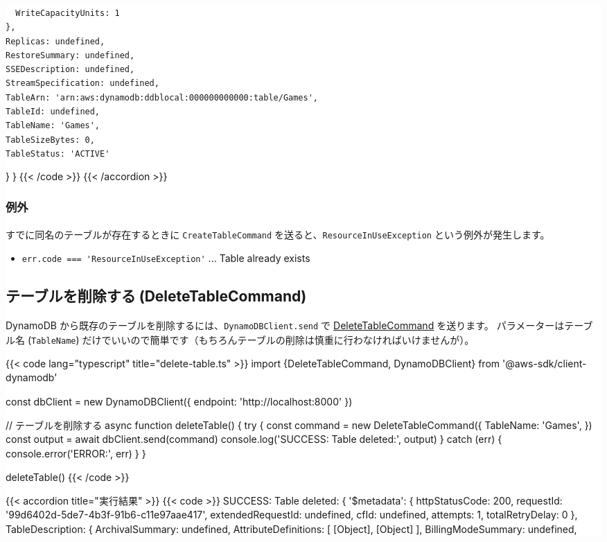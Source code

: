       WriteCapacityUnits: 1
    },
    Replicas: undefined,
    RestoreSummary: undefined,
    SSEDescription: undefined,
    StreamSpecification: undefined,
    TableArn: 'arn:aws:dynamodb:ddblocal:000000000000:table/Games',
    TableId: undefined,
    TableName: 'Games',
    TableSizeBytes: 0,
    TableStatus: 'ACTIVE'
  }
}
{{< /code >}}
{{< /accordion >}}

### 例外

すでに同名のテーブルが存在するときに `CreateTableCommand` を送ると、`ResourceInUseException` という例外が発生します。

- `err.code === 'ResourceInUseException'` ... Table already exists


テーブルを削除する (DeleteTableCommand)
----

DynamoDB から既存のテーブルを削除するには、`DynamoDBClient.send` で [DeleteTableCommand](https://docs.aws.amazon.com/AWSJavaScriptSDK/v3/latest/clients/client-dynamodb/classes/deletetablecommand.html) を送ります。
パラメーターはテーブル名 (`TableName`) だけでいいので簡単です（もちろんテーブルの削除は慎重に行わなければいけませんが）。

{{< code lang="typescript" title="delete-table.ts" >}}
import {DeleteTableCommand, DynamoDBClient} from '@aws-sdk/client-dynamodb'

const dbClient = new DynamoDBClient({
  endpoint: 'http://localhost:8000'
})

// テーブルを削除する
async function deleteTable() {
  try {
    const command = new DeleteTableCommand({
      TableName: 'Games',
    })
    const output = await dbClient.send(command)
    console.log('SUCCESS: Table deleted:', output)
  } catch (err) {
    console.error('ERROR:', err)
  }
}

deleteTable()
{{< /code >}}

{{< accordion title="実行結果" >}}
{{< code >}}
SUCCESS: Table deleted: {
  '$metadata': {
    httpStatusCode: 200,
    requestId: '99d6402d-5de7-4b3f-91b6-c11e97aae417',
    extendedRequestId: undefined,
    cfId: undefined,
    attempts: 1,
    totalRetryDelay: 0
  },
  TableDescription: {
    ArchivalSummary: undefined,
    AttributeDefinitions: [ [Object], [Object] ],
    BillingModeSummary: undefined,